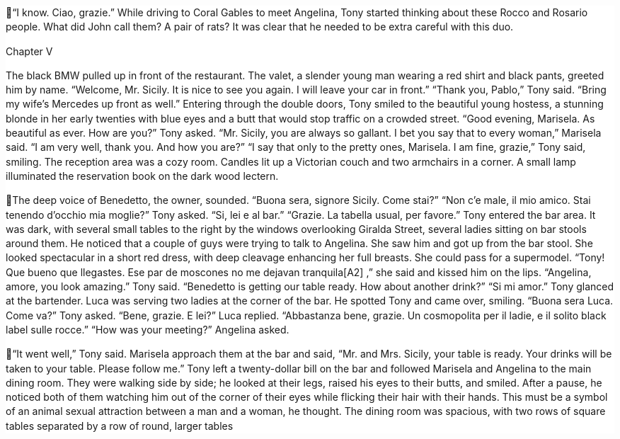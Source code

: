 “I know. Ciao, grazie.”
While driving to Coral Gables to meet Angelina, Tony started thinking about these Rocco and Rosario
people. What did John call them? A pair of rats? It was clear that he needed to be extra careful with this
duo.

Chapter V

The black BMW pulled up in front of the restaurant. The valet, a slender young man wearing a red shirt
and black pants, greeted him by name. “Welcome, Mr. Sicily. It is nice to see you again. I will leave
your car in front.”
“Thank you, Pablo,” Tony said. “Bring my wife’s Mercedes up front as well.”
Entering through the double doors, Tony smiled to the beautiful young hostess, a stunning blonde in her
early twenties with blue eyes and a butt that would stop traffic on a crowded street.
“Good evening, Marisela. As beautiful as ever. How are you?” Tony asked.
“Mr. Sicily, you are always so gallant. I bet you say that to every woman,” Marisela said. “I am very
well, thank you. And how you are?”
“I say that only to the pretty ones, Marisela. I am fine, grazie,” Tony said, smiling.
The reception area was a cozy room. Candles lit up a Victorian couch and two armchairs in a corner. A
small lamp illuminated the reservation book on the dark wood lectern.

The deep voice of Benedetto, the owner, sounded. “Buona sera, signore Sicily. Come stai?”
“Non c’e male, il mio amico. Stai tenendo d’occhio mia moglie?” Tony asked.
“Si, lei e al bar.”
“Grazie. La tabella usual, per favore.”
Tony entered the bar area. It was dark, with several small tables to the right by the windows overlooking
Giralda Street, several ladies sitting on bar stools around them. He noticed that a couple of guys were
trying to talk to Angelina. She saw him and got up from the bar stool. She looked spectacular in a short
red dress, with deep cleavage enhancing her full breasts. She could pass for a supermodel.
“Tony! Que bueno que llegastes. Ese par de moscones no me dejavan tranquila[A2] ,” she said and kissed
him on the lips.
“Angelina, amore, you look amazing.” Tony said. “Benedetto is getting our table ready. How about
another drink?”
“Si mi amor.”
Tony glanced at the bartender. Luca was serving two ladies at the corner of the bar. He spotted Tony and
came over, smiling.
“Buona sera Luca. Come va?” Tony asked.
“Bene, grazie. E lei?” Luca replied.
“Abbastanza bene, grazie. Un cosmopolita per il ladie, e il solito black label sulle rocce.”
“How was your meeting?” Angelina asked.

“It went well,” Tony said.
Marisela approach them at the bar and said, “Mr. and Mrs. Sicily, your table is ready. Your drinks will be
taken to your table. Please follow me.”
Tony left a twenty-dollar bill on the bar and followed Marisela and Angelina to the main dining room.
They were walking side by side; he looked at their legs, raised his eyes to their butts, and smiled. After a
pause, he noticed both of them watching him out of the corner of their eyes while flicking their hair with
their hands. This must be a symbol of an animal sexual attraction between a man and a woman, he
thought.
The dining room was spacious, with two rows of square tables separated by a row of round, larger tables